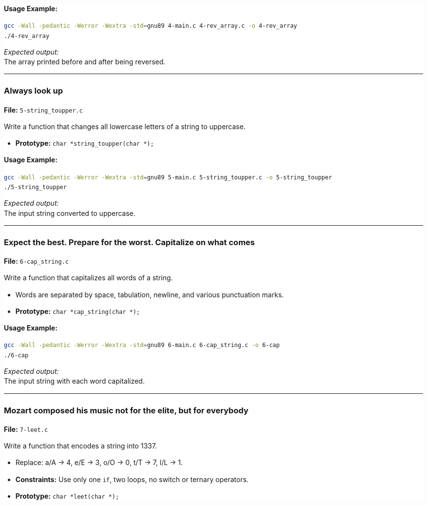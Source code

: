 **Usage Example:**
```sh
gcc -Wall -pedantic -Werror -Wextra -std=gnu89 4-main.c 4-rev_array.c -o 4-rev_array
./4-rev_array
```
_Expected output:_  
The array printed before and after being reversed.

---

### Always look up
**File:** `5-string_toupper.c`

Write a function that changes all lowercase letters of a string to uppercase.

- **Prototype:** `char *string_toupper(char *);`

**Usage Example:**
```sh
gcc -Wall -pedantic -Werror -Wextra -std=gnu89 5-main.c 5-string_toupper.c -o 5-string_toupper
./5-string_toupper
```
_Expected output:_  
The input string converted to uppercase.

---

### Expect the best. Prepare for the worst. Capitalize on what comes
**File:** `6-cap_string.c`

Write a function that capitalizes all words of a string.  
- Words are separated by space, tabulation, newline, and various punctuation marks.

- **Prototype:** `char *cap_string(char *);`

**Usage Example:**
```sh
gcc -Wall -pedantic -Werror -Wextra -std=gnu89 6-main.c 6-cap_string.c -o 6-cap
./6-cap
```
_Expected output:_  
The input string with each word capitalized.

---

### Mozart composed his music not for the elite, but for everybody
**File:** `7-leet.c`

Write a function that encodes a string into 1337.  
- Replace: a/A → 4, e/E → 3, o/O → 0, t/T → 7, l/L → 1.
- **Constraints:** Use only one `if`, two loops, no switch or ternary operators.

- **Prototype:** `char *leet(char *);`
